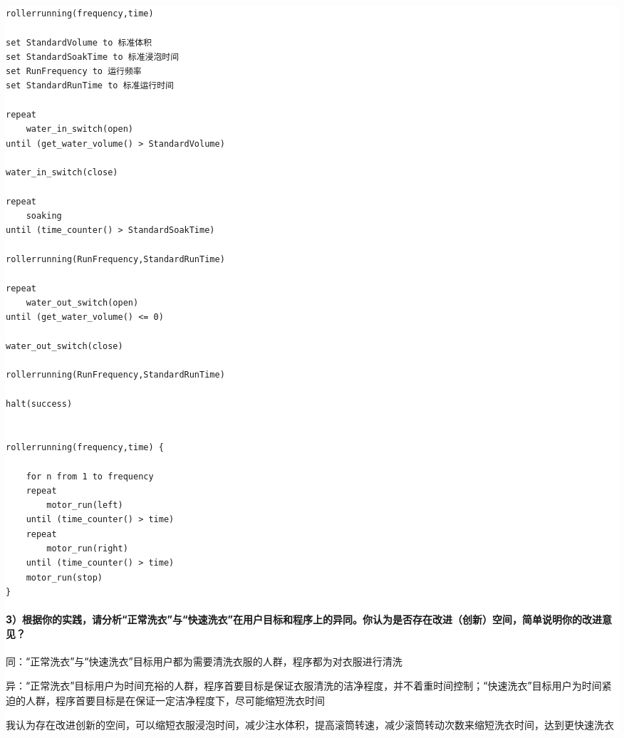```
rollerrunning(frequency,time)

set StandardVolume to 标准体积
set StandardSoakTime to 标准浸泡时间
set RunFrequency to 运行频率
set StandardRunTime to 标准运行时间

repeat
    water_in_switch(open)
until (get_water_volume() > StandardVolume)

water_in_switch(close)

repeat
    soaking
until (time_counter() > StandardSoakTime)

rollerrunning(RunFrequency,StandardRunTime)

repeat
    water_out_switch(open)
until (get_water_volume() <= 0)

water_out_switch(close)

rollerrunning(RunFrequency,StandardRunTime)

halt(success)


rollerrunning(frequency,time) {

    for n from 1 to frequency
    repeat
        motor_run(left)
    until (time_counter() > time)
    repeat
        motor_run(right)
    until (time_counter() > time)
    motor_run(stop)
}

```

#### 3）根据你的实践，请分析“正常洗衣”与“快速洗衣”在用户目标和程序上的异同。你认为是否存在改进（创新）空间，简单说明你的改进意见？

同：“正常洗衣”与“快速洗衣”目标用户都为需要清洗衣服的人群，程序都为对衣服进行清洗

异：“正常洗衣”目标用户为时间充裕的人群，程序首要目标是保证衣服清洗的洁净程度，并不着重时间控制；“快速洗衣”目标用户为时间紧迫的人群，程序首要目标是在保证一定洁净程度下，尽可能缩短洗衣时间

我认为存在改进创新的空间，可以缩短衣服浸泡时间，减少注水体积，提高滚筒转速，减少滚筒转动次数来缩短洗衣时间，达到更快速洗衣
